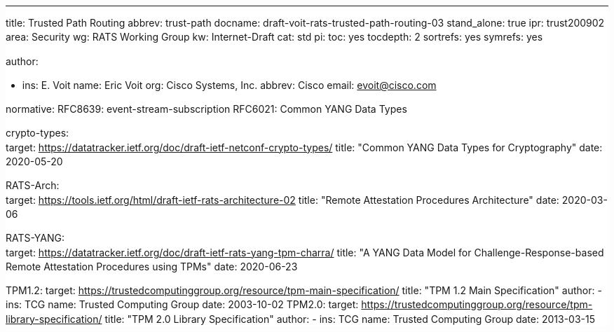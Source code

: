 ---
title: Trusted Path Routing
abbrev: trust-path
docname: draft-voit-rats-trusted-path-routing-03
stand_alone: true
ipr: trust200902
area: Security
wg: RATS Working Group
kw: Internet-Draft
cat: std
pi:
  toc: yes
  tocdepth: 2
  sortrefs: yes
  symrefs: yes

author:
- ins: E. Voit
  name: Eric Voit
  org: Cisco Systems, Inc.
  abbrev: Cisco
  email: evoit@cisco.com

normative:
  RFC8639: event-stream-subscription
  RFC6021: Common YANG Data Types
  
  crypto-types:  
    target: https://datatracker.ietf.org/doc/draft-ietf-netconf-crypto-types/
    title: "Common YANG Data Types for Cryptography"
    date: 2020-05-20

  RATS-Arch:  
    target: https://tools.ietf.org/html/draft-ietf-rats-architecture-02
    title: "Remote Attestation Procedures Architecture"
    date: 2020-03-06

  RATS-YANG:  
    target: https://datatracker.ietf.org/doc/draft-ietf-rats-yang-tpm-charra/
    title: "A YANG Data Model for Challenge-Response-based Remote Attestation Procedures using TPMs"
    date: 2020-06-23

  TPM1.2:
    target: https://trustedcomputinggroup.org/resource/tpm-main-specification/
    title: "TPM 1.2 Main Specification"
    author:
      -
        ins: TCG
        name: Trusted Computing Group
    date: 2003-10-02
  TPM2.0:
    target: https://trustedcomputinggroup.org/resource/tpm-library-specification/
    title: "TPM 2.0 Library Specification"
    author:
      -
        ins: TCG
        name: Trusted Computing Group
    date: 2013-03-15
